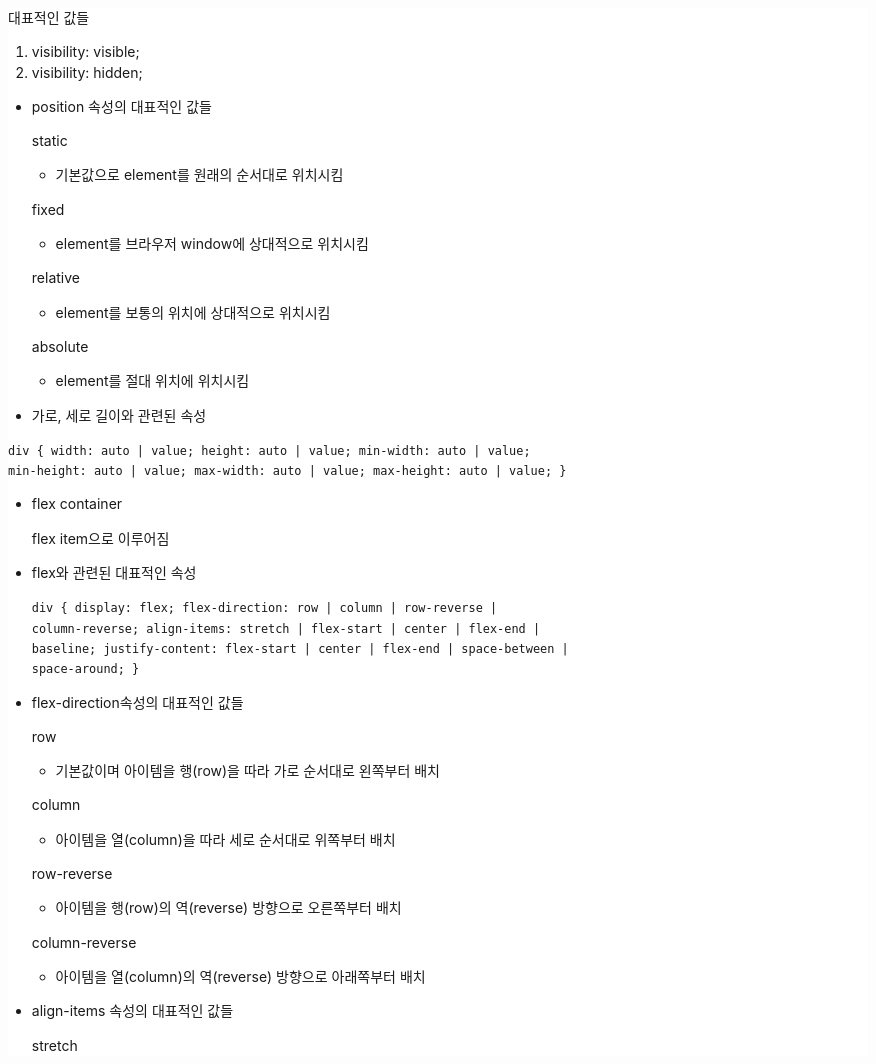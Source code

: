   대표적인 값들

  1. visibility: visible;
  2. visibility: hidden;

- position 속성의 대표적인 값들

  static

  - 기본값으로 element를 원래의 순서대로 위치시킴

  fixed

  - element를 브라우저 window에 상대적으로 위치시킴

  relative

  - element를 보통의 위치에 상대적으로 위치시킴

  absolute

  - element를 절대 위치에 위치시킴

- 가로, 세로 길이와 관련된 속성

```html
div { width: auto | value; height: auto | value; min-width: auto | value;
min-height: auto | value; max-width: auto | value; max-height: auto | value; }
```

- flex container

  flex item으로 이루어짐

- flex와 관련된 대표적인 속성

  ```html
  div { display: flex; flex-direction: row | column | row-reverse |
  column-reverse; align-items: stretch | flex-start | center | flex-end |
  baseline; justify-content: flex-start | center | flex-end | space-between |
  space-around; }
  ```

- flex-direction속성의 대표적인 값들

  row

  - 기본값이며 아이템을 행(row)을 따라 가로 순서대로 왼쪽부터 배치

  column

  - 아이템을 열(column)을 따라 세로 순서대로 위쪽부터 배치

  row-reverse

  - 아이템을 행(row)의 역(reverse) 방향으로 오른쪽부터 배치

  column-reverse

  - 아이템을 열(column)의 역(reverse) 방향으로 아래쪽부터 배치

- align-items 속성의 대표적인 값들

  stretch
